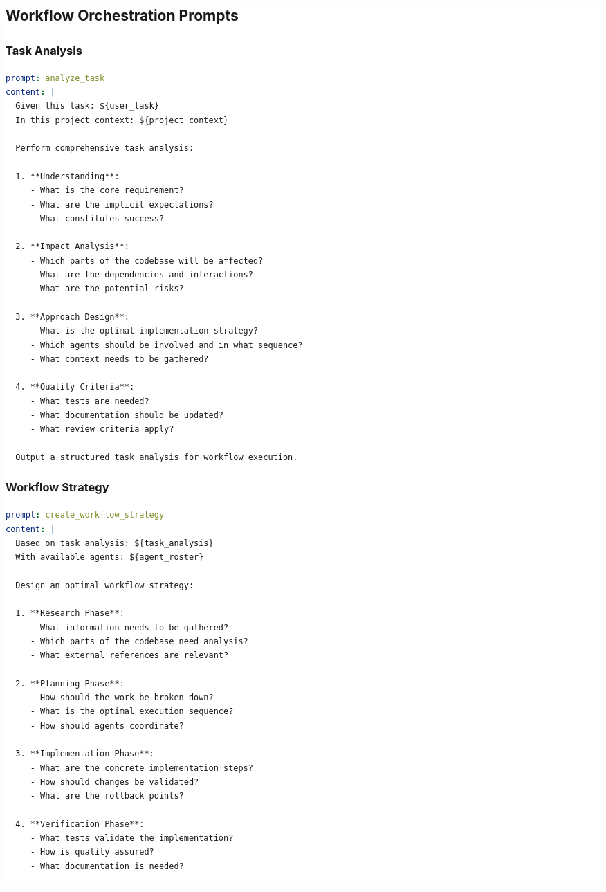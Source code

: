## Workflow Orchestration Prompts

### Task Analysis
```yaml
prompt: analyze_task
content: |
  Given this task: ${user_task}
  In this project context: ${project_context}
  
  Perform comprehensive task analysis:
  
  1. **Understanding**:
     - What is the core requirement?
     - What are the implicit expectations?
     - What constitutes success?
  
  2. **Impact Analysis**:
     - Which parts of the codebase will be affected?
     - What are the dependencies and interactions?
     - What are the potential risks?
  
  3. **Approach Design**:
     - What is the optimal implementation strategy?
     - Which agents should be involved and in what sequence?
     - What context needs to be gathered?
  
  4. **Quality Criteria**:
     - What tests are needed?
     - What documentation should be updated?
     - What review criteria apply?
  
  Output a structured task analysis for workflow execution.
```

### Workflow Strategy
```yaml
prompt: create_workflow_strategy
content: |
  Based on task analysis: ${task_analysis}
  With available agents: ${agent_roster}
  
  Design an optimal workflow strategy:
  
  1. **Research Phase**:
     - What information needs to be gathered?
     - Which parts of the codebase need analysis?
     - What external references are relevant?
  
  2. **Planning Phase**:
     - How should the work be broken down?
     - What is the optimal execution sequence?
     - How should agents coordinate?
  
  3. **Implementation Phase**:
     - What are the concrete implementation steps?
     - How should changes be validated?
     - What are the rollback points?
  
  4. **Verification Phase**:
     - What tests validate the implementation?
     - How is quality assured?
     - What documentation is needed?
  
```